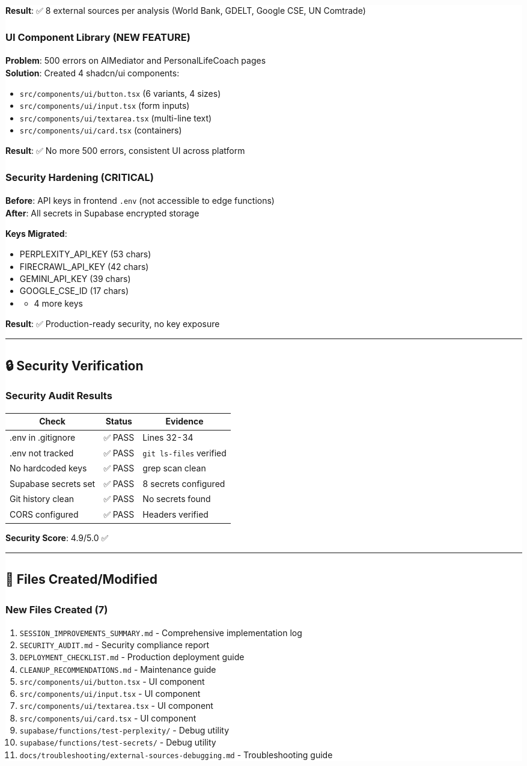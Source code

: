 **Result**: ✅ 8 external sources per analysis (World Bank, GDELT, Google CSE, UN Comtrade)

### UI Component Library (NEW FEATURE)

**Problem**: 500 errors on AIMediator and PersonalLifeCoach pages  
**Solution**: Created 4 shadcn/ui components:
- `src/components/ui/button.tsx` (6 variants, 4 sizes)
- `src/components/ui/input.tsx` (form inputs)
- `src/components/ui/textarea.tsx` (multi-line text)
- `src/components/ui/card.tsx` (containers)

**Result**: ✅ No more 500 errors, consistent UI across platform

### Security Hardening (CRITICAL)

**Before**: API keys in frontend `.env` (not accessible to edge functions)  
**After**: All secrets in Supabase encrypted storage

**Keys Migrated**:
- PERPLEXITY_API_KEY (53 chars)
- FIRECRAWL_API_KEY (42 chars)
- GEMINI_API_KEY (39 chars)
- GOOGLE_CSE_ID (17 chars)
- + 4 more keys

**Result**: ✅ Production-ready security, no key exposure

---

## 🔒 Security Verification

### Security Audit Results

| Check | Status | Evidence |
|-------|--------|----------|
| .env in .gitignore | ✅ PASS | Lines 32-34 |
| .env not tracked | ✅ PASS | `git ls-files` verified |
| No hardcoded keys | ✅ PASS | grep scan clean |
| Supabase secrets set | ✅ PASS | 8 secrets configured |
| Git history clean | ✅ PASS | No secrets found |
| CORS configured | ✅ PASS | Headers verified |

**Security Score**: 4.9/5.0 ✅

---

## 📝 Files Created/Modified

### New Files Created (7)
1. `SESSION_IMPROVEMENTS_SUMMARY.md` - Comprehensive implementation log
2. `SECURITY_AUDIT.md` - Security compliance report
3. `DEPLOYMENT_CHECKLIST.md` - Production deployment guide
4. `CLEANUP_RECOMMENDATIONS.md` - Maintenance guide
5. `src/components/ui/button.tsx` - UI component
6. `src/components/ui/input.tsx` - UI component
7. `src/components/ui/textarea.tsx` - UI component
8. `src/components/ui/card.tsx` - UI component
9. `supabase/functions/test-perplexity/` - Debug utility
10. `supabase/functions/test-secrets/` - Debug utility
11. `docs/troubleshooting/external-sources-debugging.md` - Troubleshooting guide
